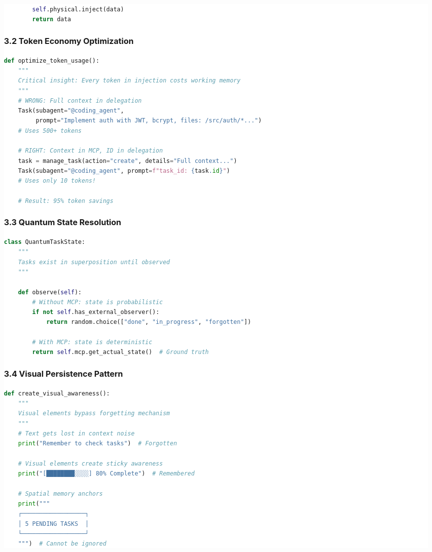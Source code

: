 ```python
        self.physical.inject(data)
        return data
```

### 3.2 Token Economy Optimization

```python
def optimize_token_usage():
    """
    Critical insight: Every token in injection costs working memory
    """
    # WRONG: Full context in delegation
    Task(subagent="@coding_agent", 
         prompt="Implement auth with JWT, bcrypt, files: /src/auth/*...")
    # Uses 500+ tokens
    
    # RIGHT: Context in MCP, ID in delegation
    task = manage_task(action="create", details="Full context...")
    Task(subagent="@coding_agent", prompt=f"task_id: {task.id}")
    # Uses only 10 tokens!
    
    # Result: 95% token savings
```

### 3.3 Quantum State Resolution

```python
class QuantumTaskState:
    """
    Tasks exist in superposition until observed
    """
    
    def observe(self):
        # Without MCP: state is probabilistic
        if not self.has_external_observer():
            return random.choice(["done", "in_progress", "forgotten"])
        
        # With MCP: state is deterministic
        return self.mcp.get_actual_state()  # Ground truth
```

### 3.4 Visual Persistence Pattern

```python
def create_visual_awareness():
    """
    Visual elements bypass forgetting mechanism
    """
    # Text gets lost in context noise
    print("Remember to check tasks")  # Forgotten
    
    # Visual elements create sticky awareness
    print("[████████░░░░] 80% Complete")  # Remembered
    
    # Spatial memory anchors
    print("""
    ┌──────────────────┐
    │ 5 PENDING TASKS  │
    └──────────────────┘
    """)  # Cannot be ignored
```
